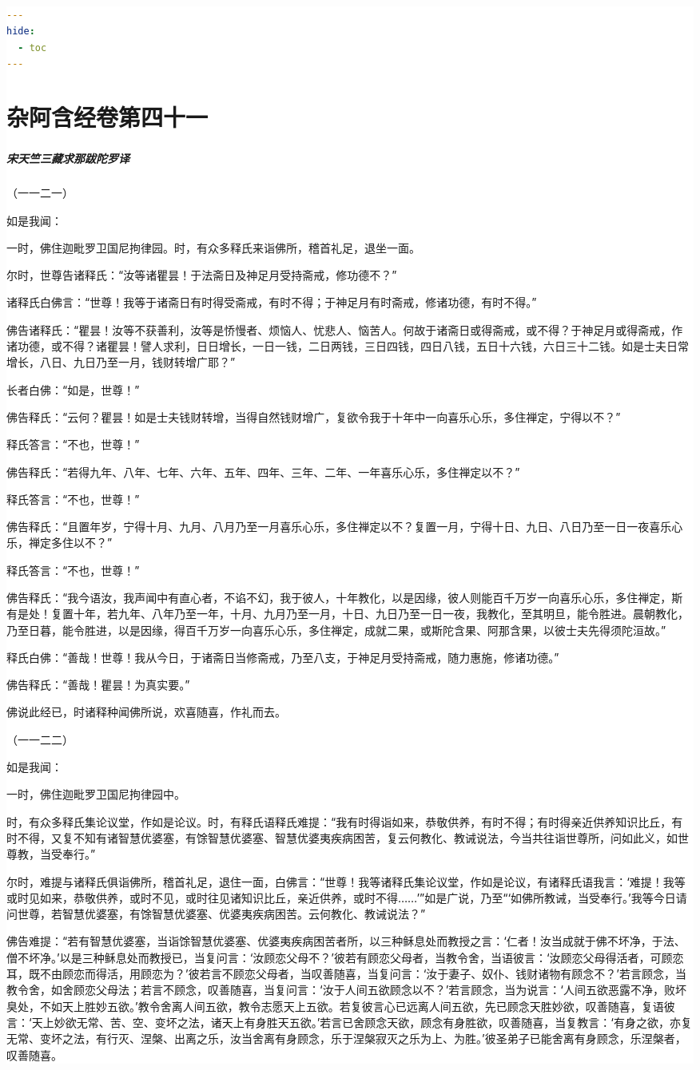 ```yaml
---
hide:
  - toc
---
```


# **杂阿含经卷第四十一**

##### 宋天竺三藏求那跋陀罗译

（一一二一）

如是我闻：

一时，佛住迦毗罗卫国尼拘律园。时，有众多释氏来诣佛所，稽首礼足，退坐一面。

尔时，世尊告诸释氏：“汝等诸瞿昙！于法斋日及神足月受持斋戒，修功德不？”

诸释氏白佛言：“世尊！我等于诸斋日有时得受斋戒，有时不得；于神足月有时斋戒，修诸功德，有时不得。”

佛告诸释氏：“瞿昙！汝等不获善利，汝等是㤭慢者、烦恼人、忧悲人、恼苦人。何故于诸斋日或得斋戒，或不得？于神足月或得斋戒，作诸功德，或不得？诸瞿昙！譬人求利，日日增长，一日一钱，二日两钱，三日四钱，四日八钱，五日十六钱，六日三十二钱。如是士夫日常增长，八日、九日乃至一月，钱财转增广耶？”

长者白佛：“如是，世尊！”

佛告释氏：“云何？瞿昙！如是士夫钱财转增，当得自然钱财增广，复欲令我于十年中一向喜乐心乐，多住禅定，宁得以不？”

释氏答言：“不也，世尊！”

佛告释氏：“若得九年、八年、七年、六年、五年、四年、三年、二年、一年喜乐心乐，多住禅定以不？”

释氏答言：“不也，世尊！”

佛告释氏：“且置年岁，宁得十月、九月、八月乃至一月喜乐心乐，多住禅定以不？复置一月，宁得十日、九日、八日乃至一日一夜喜乐心乐，禅定多住以不？”

释氏答言：“不也，世尊！”

佛告释氏：“我今语汝，我声闻中有直心者，不谄不幻，我于彼人，十年教化，以是因缘，彼人则能百千万岁一向喜乐心乐，多住禅定，斯有是处！复置十年，若九年、八年乃至一年，十月、九月乃至一月，十日、九日乃至一日一夜，我教化，至其明旦，能令胜进。晨朝教化，乃至日暮，能令胜进，以是因缘，得百千万岁一向喜乐心乐，多住禅定，成就二果，或斯陀含果、阿那含果，以彼士夫先得须陀洹故。”

释氏白佛：“善哉！世尊！我从今日，于诸斋日当修斋戒，乃至八支，于神足月受持斋戒，随力惠施，修诸功德。”

佛告释氏：“善哉！瞿昙！为真实要。”

佛说此经已，时诸释种闻佛所说，欢喜随喜，作礼而去。

（一一二二）

如是我闻：

一时，佛住迦毗罗卫国尼拘律园中。

时，有众多释氏集论议堂，作如是论议。时，有释氏语释氏难提：“我有时得诣如来，恭敬供养，有时不得；有时得亲近供养知识比丘，有时不得，又复不知有诸智慧优婆塞，有馀智慧优婆塞、智慧优婆夷疾病困苦，复云何教化、教诫说法，今当共往诣世尊所，问如此义，如世尊教，当受奉行。”

尔时，难提与诸释氏俱诣佛所，稽首礼足，退住一面，白佛言：“世尊！我等诸释氏集论议堂，作如是论议，有诸释氏语我言：‘难提！我等或时见如来，恭敬供养，或时不见，或时往见诸知识比丘，亲近供养，或时不得……’”如是广说，乃至“‘如佛所教诫，当受奉行。’我等今日请问世尊，若智慧优婆塞，有馀智慧优婆塞、优婆夷疾病困苦。云何教化、教诫说法？”

佛告难提：“若有智慧优婆塞，当诣馀智慧优婆塞、优婆夷疾病困苦者所，以三种稣息处而教授之言：‘仁者！汝当成就于佛不坏净，于法、僧不坏净。’以是三种稣息处而教授已，当复问言：‘汝顾恋父母不？’彼若有顾恋父母者，当教令舍，当语彼言：‘汝顾恋父母得活者，可顾恋耳，既不由顾恋而得活，用顾恋为？’彼若言不顾恋父母者，当叹善随喜，当复问言：‘汝于妻子、奴仆、钱财诸物有顾念不？’若言顾念，当教令舍，如舍顾恋父母法；若言不顾念，叹善随喜，当复问言：‘汝于人间五欲顾念以不？’若言顾念，当为说言：‘人间五欲恶露不净，败坏臭处，不如天上胜妙五欲。’教令舍离人间五欲，教令志愿天上五欲。若复彼言心已远离人间五欲，先已顾念天胜妙欲，叹善随喜，复语彼言：‘天上妙欲无常、苦、空、变坏之法，诸天上有身胜天五欲。’若言已舍顾念天欲，顾念有身胜欲，叹善随喜，当复教言：‘有身之欲，亦复无常、变坏之法，有行灭、涅槃、出离之乐，汝当舍离有身顾念，乐于涅槃寂灭之乐为上、为胜。’彼圣弟子已能舍离有身顾念，乐涅槃者，叹善随喜。
